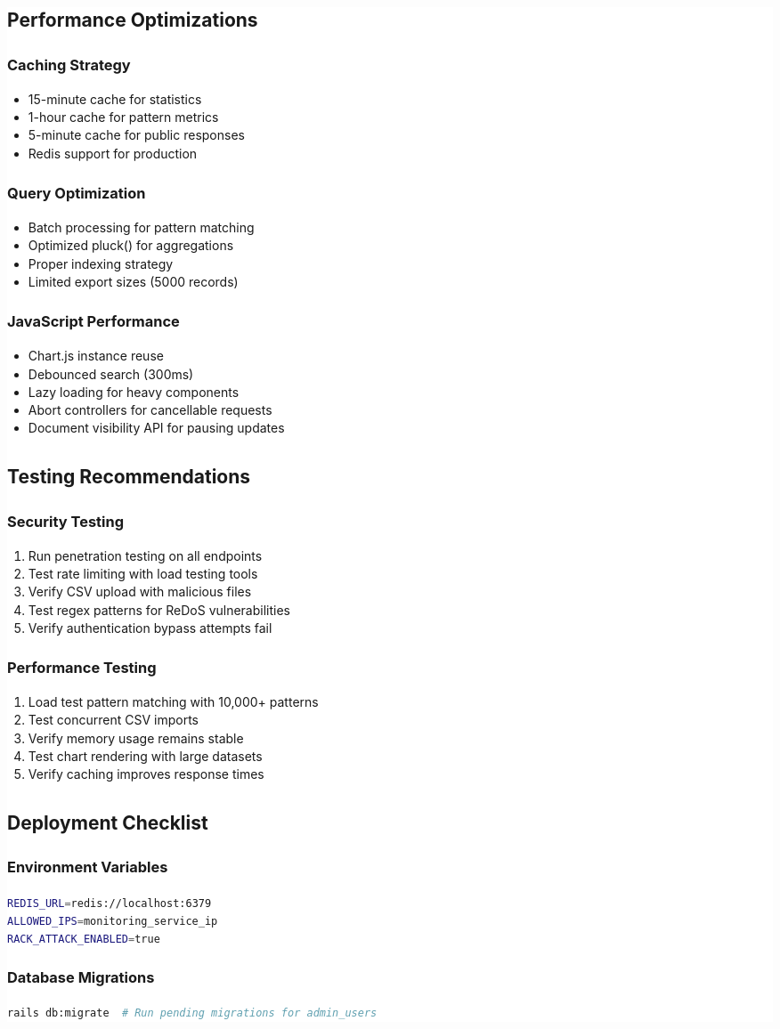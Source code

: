 ## Performance Optimizations

### Caching Strategy
- 15-minute cache for statistics
- 1-hour cache for pattern metrics
- 5-minute cache for public responses
- Redis support for production

### Query Optimization
- Batch processing for pattern matching
- Optimized pluck() for aggregations
- Proper indexing strategy
- Limited export sizes (5000 records)

### JavaScript Performance
- Chart.js instance reuse
- Debounced search (300ms)
- Lazy loading for heavy components
- Abort controllers for cancellable requests
- Document visibility API for pausing updates

## Testing Recommendations

### Security Testing
1. Run penetration testing on all endpoints
2. Test rate limiting with load testing tools
3. Verify CSV upload with malicious files
4. Test regex patterns for ReDoS vulnerabilities
5. Verify authentication bypass attempts fail

### Performance Testing
1. Load test pattern matching with 10,000+ patterns
2. Test concurrent CSV imports
3. Verify memory usage remains stable
4. Test chart rendering with large datasets
5. Verify caching improves response times

## Deployment Checklist

### Environment Variables
```bash
REDIS_URL=redis://localhost:6379
ALLOWED_IPS=monitoring_service_ip
RACK_ATTACK_ENABLED=true
```

### Database Migrations
```bash
rails db:migrate  # Run pending migrations for admin_users
```
